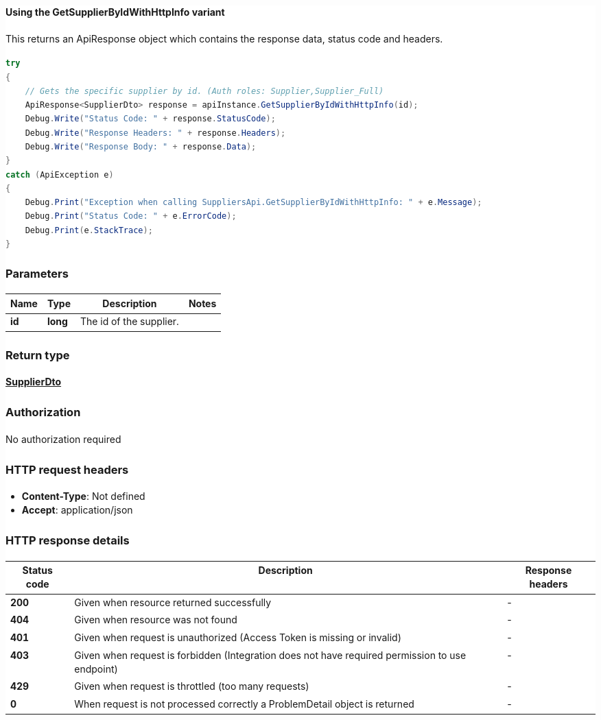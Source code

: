 #### Using the GetSupplierByIdWithHttpInfo variant
This returns an ApiResponse object which contains the response data, status code and headers.

```csharp
try
{
    // Gets the specific supplier by id. (Auth roles: Supplier,Supplier_Full)
    ApiResponse<SupplierDto> response = apiInstance.GetSupplierByIdWithHttpInfo(id);
    Debug.Write("Status Code: " + response.StatusCode);
    Debug.Write("Response Headers: " + response.Headers);
    Debug.Write("Response Body: " + response.Data);
}
catch (ApiException e)
{
    Debug.Print("Exception when calling SuppliersApi.GetSupplierByIdWithHttpInfo: " + e.Message);
    Debug.Print("Status Code: " + e.ErrorCode);
    Debug.Print(e.StackTrace);
}
```

### Parameters

| Name | Type | Description | Notes |
|------|------|-------------|-------|
| **id** | **long** | The id of the supplier. |  |

### Return type

[**SupplierDto**](SupplierDto.md)

### Authorization

No authorization required

### HTTP request headers

 - **Content-Type**: Not defined
 - **Accept**: application/json


### HTTP response details
| Status code | Description | Response headers |
|-------------|-------------|------------------|
| **200** | Given when resource returned successfully |  -  |
| **404** | Given when resource was not found |  -  |
| **401** | Given when request is unauthorized (Access Token is missing or invalid) |  -  |
| **403** | Given when request is forbidden (Integration does not have required permission to use endpoint) |  -  |
| **429** | Given when request is throttled (too many requests) |  -  |
| **0** | When request is not processed correctly a ProblemDetail object is returned |  -  |
